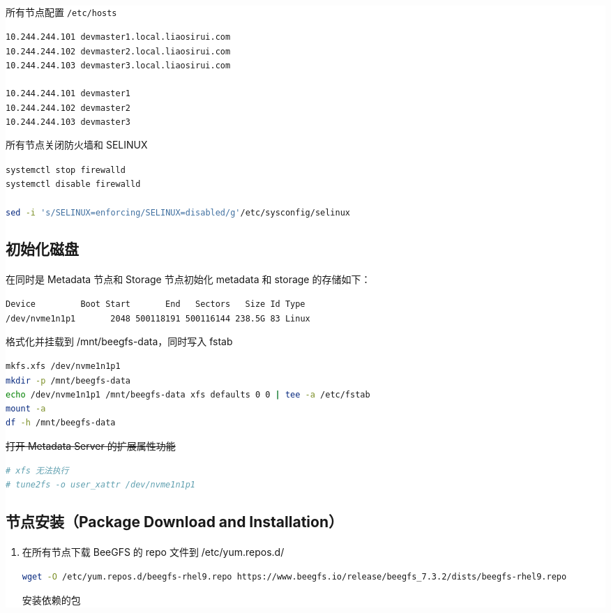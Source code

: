 所有节点配置 `/etc/hosts`

```plain
10.244.244.101 devmaster1.local.liaosirui.com
10.244.244.102 devmaster2.local.liaosirui.com
10.244.244.103 devmaster3.local.liaosirui.com

10.244.244.101 devmaster1
10.244.244.102 devmaster2
10.244.244.103 devmaster3
```

所有节点关闭防火墙和 SELINUX

```bash
systemctl stop firewalld
systemctl disable firewalld

sed -i 's/SELINUX=enforcing/SELINUX=disabled/g'/etc/sysconfig/selinux
```

## 初始化磁盘

在同时是 Metadata 节点和 Storage 节点初始化 metadata 和 storage 的存储如下：

```bash
Device         Boot Start       End   Sectors   Size Id Type
/dev/nvme1n1p1       2048 500118191 500116144 238.5G 83 Linux
```

格式化并挂载到 /mnt/beegfs-data，同时写入 fstab

```bash
mkfs.xfs /dev/nvme1n1p1
mkdir -p /mnt/beegfs-data
echo /dev/nvme1n1p1 /mnt/beegfs-data xfs defaults 0 0 | tee -a /etc/fstab
mount -a
df -h /mnt/beegfs-data
```

~~打开 Metadata Server 的扩展属性功能~~

```bash
# xfs 无法执行
# tune2fs -o user_xattr /dev/nvme1n1p1
```

## 节点安装（Package Download and Installation）

1. 在所有节点下载 BeeGFS 的 repo 文件到 /etc/yum.repos.d/

   ```bash
   wget -O /etc/yum.repos.d/beegfs-rhel9.repo https://www.beegfs.io/release/beegfs_7.3.2/dists/beegfs-rhel9.repo
   ```

   安装依赖的包
